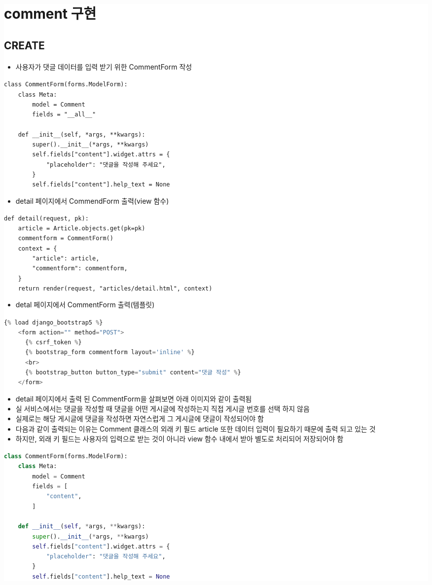 # comment 구현

## CREATE

- 사용자가 댓글 데이터를 입력 받기 위한 CommentForm 작성

```pytho
class CommentForm(forms.ModelForm):
    class Meta:
        model = Comment
        fields = "__all__"

    def __init__(self, *args, **kwargs):
        super().__init__(*args, **kwargs)
        self.fields["content"].widget.attrs = {
            "placeholder": "댓글을 작성해 주세요",
        }
        self.fields["content"].help_text = None
```

- detail 페이지에서 CommendForm 출력(view 함수)

```pytho
def detail(request, pk):
    article = Article.objects.get(pk=pk)
    commentform = CommentForm()
    context = {
        "article": article,
        "commentform": commentform,
    }
    return render(request, "articles/detail.html", context)
```

- detal 페이지에서 CommentForm 출력(템플릿)

```py
{% load django_bootstrap5 %}
    <form action="" method="POST">
      {% csrf_token %}
      {% bootstrap_form commentform layout='inline' %}
      <br>
      {% bootstrap_button button_type="submit" content="댓글 작성" %}
    </form>
```

- detail 페이지에서 출력 된 CommentForm을 살펴보면 아래 이미지와 같이 출력됨
- 실 서비스에서는 댓글을 작성할 때 댓글을 어떤 게시글에  작성하는지 직접 게시글 번호를 선택 하지 않음
- 실제로는 해당 게시글에 댓글을 작성하면 자연스럽게 그 게시글에 댓글이 작성되어야 함
- 다음과 같이 출력되는 이유는 Comment 클래스의 외래 키 필드 article 또한 데이터 입력이 필요하기 때문에 출력 되고 있는 것
- 하지만, 외래 키 필드는 사용자의 입력으로 받는 것이 아니라 view 함수 내에서 받아 별도로 처리되어 저장되어야 함

```python
class CommentForm(forms.ModelForm):
    class Meta:
        model = Comment
        fields = [
            "content",
        ]

    def __init__(self, *args, **kwargs):
        super().__init__(*args, **kwargs)
        self.fields["content"].widget.attrs = {
            "placeholder": "댓글을 작성해 주세요",
        }
        self.fields["content"].help_text = None
```

